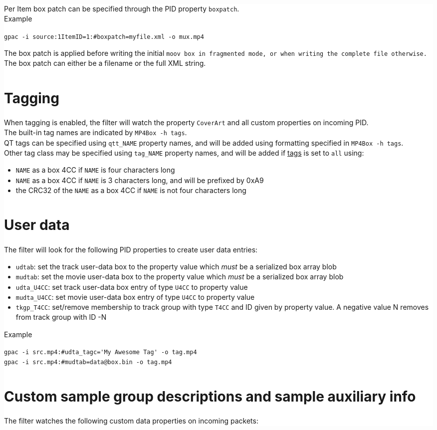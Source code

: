 Per Item box patch can be specified through the PID property `boxpatch`.  
Example
```
gpac -i source:1ItemID=1:#boxpatch=myfile.xml -o mux.mp4
```
  
    
The box patch is applied before writing the initial `moov box in fragmented mode, or when writing the complete file otherwise.`  
The box patch can either be a filename or the full XML string.  
    

# Tagging  
  
When tagging is enabled, the filter will watch the property `CoverArt` and all custom properties on incoming PID.  
The built-in tag names are indicated by `MP4Box -h tags`.  
QT tags can be specified using `qtt_NAME` property names, and will be added using formatting specified in `MP4Box -h tags`.  
Other tag class may be specified using `tag_NAME` property names, and will be added if [tags](#tags) is set to `all` using:  

- `NAME` as a box 4CC if `NAME` is four characters long  
- `NAME` as a box 4CC if `NAME` is 3 characters long, and will be prefixed by 0xA9  
- the CRC32 of the `NAME` as a box 4CC if `NAME` is not four characters long  

    

# User data  
  
The filter will look for the following PID properties to create user data entries:  

- `udtab`: set the track user-data box to the property value which _must_ be a serialized box array blob  
- `mudtab`: set the movie user-data box to the property value which _must_ be a serialized box array blob  
- `udta_U4CC`: set track user-data box entry of type `U4CC` to property value  
- `mudta_U4CC`: set movie user-data box entry of type `U4CC` to property value  
- `tkgp_T4CC`: set/remove membership to track group with type `T4CC` and ID given by property value. A negative value N removes from track group with ID -N  

    
Example
```
gpac -i src.mp4:#udta_tagc='My Awesome Tag' -o tag.mp4  
gpac -i src.mp4:#mudtab=data@box.bin -o tag.mp4
```
  
    

# Custom sample group descriptions and sample auxiliary info  
  
The filter watches the following custom data properties on incoming packets:  
